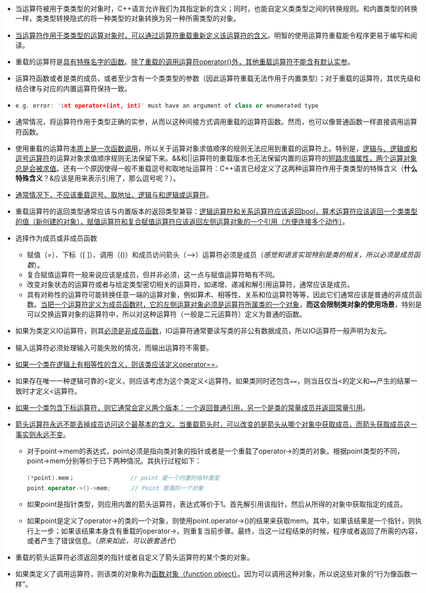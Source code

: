 - 当运算符被用于类类型的对象时，C++语言允许我们为其指定新的含义；同时，也能自定义类类型之间的转换规则。和内置类型的转换一样，类类型转换隐式的将一种类型的对象转换为另一种所需类型的对象。

- <u>当运算符作用于类类型的运算对象时，可以通过运算符重载重新定义该运算符的含义</u>。明智的使用运算符重载能令程序更易于编写和阅读。

- 重载的运算符是<u>具有特殊名字的函数</u>。<u>除了重载的调用运算符operator()外，其他重载运算符不能含有默认实参</u>。

- 运算符函数或者是类的成员，或者至少含有一个类类型的参数（因此运算符重载无法作用于内置类型）；对于重载的运算符，其优先级和结合律与对应的内置运算符保持一致。

- ```c++
  e.g. error: 'int operator+(int, int)' must have an argument of class or enumerated type
  ```

- 通常情况，将运算符作用于类型正确的实参，从而以这种间接方式调用重载的运算符函数。然而，也可以像普通函数一样直接调用运算符函数。
- 使用重载的运算符<u>本质上是一次函数调用</u>，所以关于运算对象求值顺序的规则无法应用到重载的运算符上。特别是，<u>逻辑与、逻辑或和逗号运算符</u>的运算对象求值顺序规则无法保留下来。&&和||运算符的重载版本也无法保留内置的运算符的<u>短路求值属性，两个运算对象总是会被求值</u>。还有一个原因使得一般不重载逗号和取地址运算符：C++语言已经定义了这两种运算符作用于类类型的特殊含义（**什么特殊含义**？&应该是用来表示引用了，那么逗号呢？）。


- <u>通常情况下，不应该重载逗号、取地址、逻辑与和逻辑或运算符</u>。
- 重载运算符的返回类型通常应该与内置版本的返回类型兼容：<u>逻辑运算符和关系运算符应该返回bool，算术运算符应该返回一个类类型的值（新创建的对象），赋值运算符和复合赋值运算符应该返回左侧运算对象的一个引用（方便连接多个动作）</u>。


- 选择作为成员或非成员函数
  - 赋值（=）、下标（[ ]）、调用（()）和成员访问箭头（—>）运算符必须是成员（*感觉和语言实现特别是类的相关，所以必须是成员函数*）。
  - 复合赋值运算符一般来说应该是成员，但并非必须，这一点与赋值运算符略有不同。
  - 改变对象状态的运算符或者与给定类型密切相关的运算符，如递增、递减和解引用运算符，通常应该是成员。
  - 具有对称性的运算符可能转换任意一端的运算对象，例如算术、相等性、关系和位运算符等等，因此它们通常应该是普通的非成员函数。<u>当把一个运算符定义为成员函数时，它的左侧运算对象必须是运算符所属类的一个对象</u>，**而这会限制类对象的使用场景**，特别是可以交换运算对象的运算符中，所以对这种运算符（一般是二元运算符）定义为普通的函数。


- 如果为类定义IO运算符，则其<u>必须是非成员函数</u>，IO运算符通常要读写类的非公有数据成员，所以IO运算符一般声明为友元。


- 输入运算符必须处理输入可能失败的情况，而输出运算符不需要。


- <u>如果一个类在逻辑上有相等性的含义，则该类应该定义operator==</u>。


- 如果存在唯一一种逻辑可靠的<定义，则应该考虑为这个类定义<运算符。如果类同时还包含`==`，则当且仅当<的定义和`==`产生的结果一致时才定义<运算符。


- <u>如果一个类包含下标运算符，则它通常会定义两个版本：一个返回普通引用，另一个是类的常量成员并返回常量引用</u>。


- <u>箭头运算符永远不能丢掉成员访问这个最基本的含义。当重载箭头时，可以改变的是箭头从哪个对象中获取成员，而箭头获取成员这一事实则永远不变</u>。

  - 对于point->mem的表达式，point必须是指向类对象的指针或者是一个重载了operator->的类的对象。根据point类型的不同，point->mem分别等价于已下两种情况。其执行过程如下：

    ```c++
    (*point).mem；  				 // point 是一个内置的指针类型
    point.operator->()->mem;      // Point 是类的一个对象
    ```


  - 如果point是指针类型，则应用内置的箭头运算符，表达式等价于1。首先解引用该指针，然后从所得的对象中获取指定的成员。
  - 如果point是定义了operator->的类的一个对象，则使用point.operator->()的结果来获取mem。其中，如果该结果是一个指针，则执行上一步；如果该结果本身含有重载的operator->，则重复当前步骤。最终，当这一过程结束的时候，程序或者返回了所需的内容，或者产生了错误信息。（*原来如此，可以嵌套迭代*）


- 重载的箭头运算符必须返回类的指针或者自定义了箭头运算符的某个类的对象。


- 如果类定义了调用运算符，则该类的对象称为<u>函数对象（function object）</u>。因为可以调用这种对象，所以说这些对象的“行为像函数一样”。
  ```